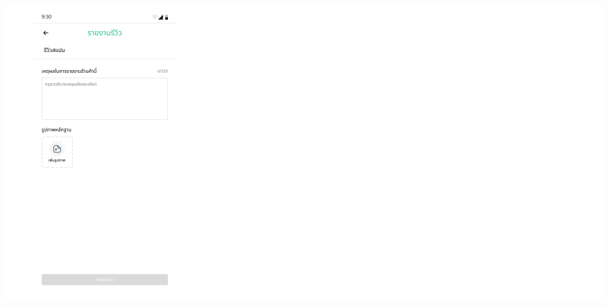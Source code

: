 <figure><img src="../../../.gitbook/assets/report-topic (1).png" alt="" width="206"><figcaption></figcaption></figure>
